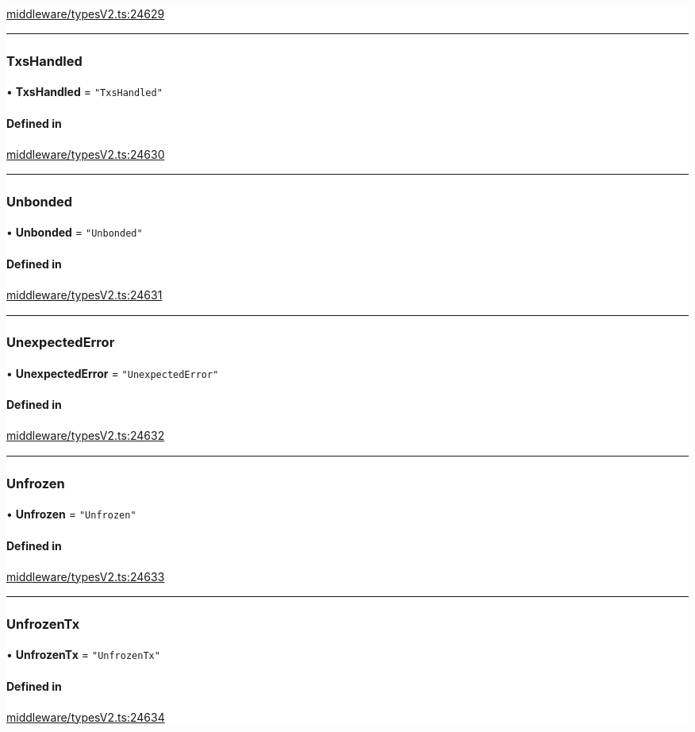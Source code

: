 [middleware/typesV2.ts:24629](https://github.com/PolymeshAssociation/polymesh-sdk/blob/31fdce23/src/middleware/typesV2.ts#L24629)

___

### TxsHandled

• **TxsHandled** = ``"TxsHandled"``

#### Defined in

[middleware/typesV2.ts:24630](https://github.com/PolymeshAssociation/polymesh-sdk/blob/31fdce23/src/middleware/typesV2.ts#L24630)

___

### Unbonded

• **Unbonded** = ``"Unbonded"``

#### Defined in

[middleware/typesV2.ts:24631](https://github.com/PolymeshAssociation/polymesh-sdk/blob/31fdce23/src/middleware/typesV2.ts#L24631)

___

### UnexpectedError

• **UnexpectedError** = ``"UnexpectedError"``

#### Defined in

[middleware/typesV2.ts:24632](https://github.com/PolymeshAssociation/polymesh-sdk/blob/31fdce23/src/middleware/typesV2.ts#L24632)

___

### Unfrozen

• **Unfrozen** = ``"Unfrozen"``

#### Defined in

[middleware/typesV2.ts:24633](https://github.com/PolymeshAssociation/polymesh-sdk/blob/31fdce23/src/middleware/typesV2.ts#L24633)

___

### UnfrozenTx

• **UnfrozenTx** = ``"UnfrozenTx"``

#### Defined in

[middleware/typesV2.ts:24634](https://github.com/PolymeshAssociation/polymesh-sdk/blob/31fdce23/src/middleware/typesV2.ts#L24634)
